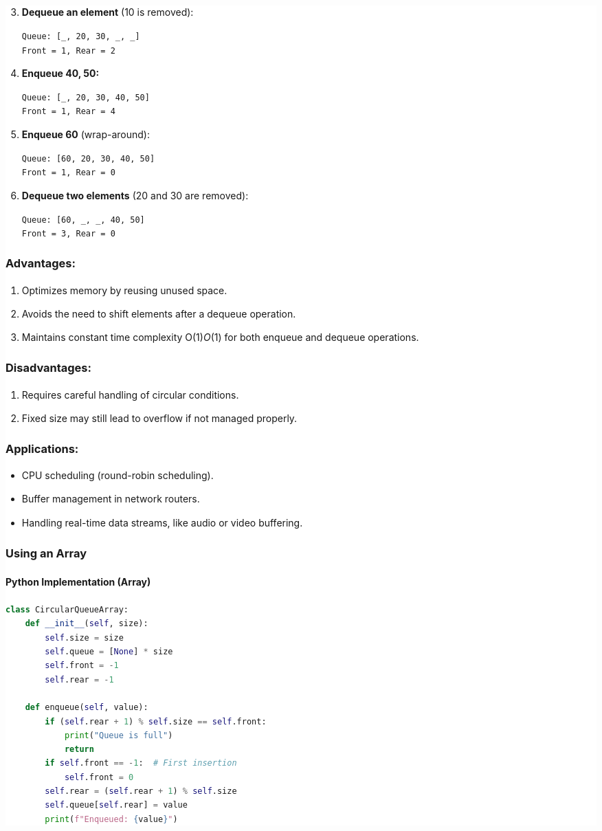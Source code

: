 3.  **Dequeue an element** (10 is removed):
    ```
    Queue: [_, 20, 30, _, _]
    Front = 1, Rear = 2
    ```

4.  **Enqueue 40, 50:**
    ```
    Queue: [_, 20, 30, 40, 50]
    Front = 1, Rear = 4
    ```

5.  **Enqueue 60** (wrap-around):
    ```
    Queue: [60, 20, 30, 40, 50]
    Front = 1, Rear = 0
    ```

6.  **Dequeue two elements** (20 and 30 are removed):
    ```
    Queue: [60, _, _, 40, 50]
    Front = 3, Rear = 0
    ```

### Advantages:

1.  Optimizes memory by reusing unused space.
    
2.  Avoids the need to shift elements after a dequeue operation.
    
3.  Maintains constant time complexity O(1)_O_(1) for both enqueue and dequeue operations.
    

### Disadvantages:

1.  Requires careful handling of circular conditions.
    
2.  Fixed size may still lead to overflow if not managed properly.
    

### Applications:

*   CPU scheduling (round-robin scheduling).
    
*   Buffer management in network routers.
    
*   Handling real-time data streams, like audio or video buffering.


### Using an Array

#### Python Implementation (Array)

```python
class CircularQueueArray:
    def __init__(self, size):
        self.size = size
        self.queue = [None] * size
        self.front = -1
        self.rear = -1

    def enqueue(self, value):
        if (self.rear + 1) % self.size == self.front:
            print("Queue is full")
            return
        if self.front == -1:  # First insertion
            self.front = 0
        self.rear = (self.rear + 1) % self.size
        self.queue[self.rear] = value
        print(f"Enqueued: {value}")
```